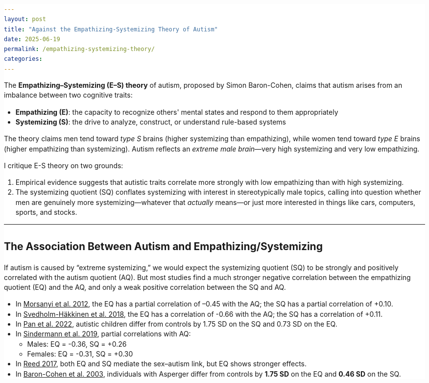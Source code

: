 ```yaml
---
layout: post
title: "Against the Empathizing-Systemizing Theory of Autism"
date: 2025-06-19
permalink: /empathizing-systemizing-theory/
categories: 
---
```

The **Empathizing–Systemizing (E–S) theory** of autism, proposed by Simon Baron-Cohen, claims that autism arises from an imbalance between two cognitive traits: 
- **Empathizing (E)**: the capacity to recognize others' mental states and respond to them appropriately
- **Systemizing (S)**: the drive to analyze, construct, or understand rule-based systems

The theory claims men tend toward *type S* brains (higher systemizing than empathizing), while women tend toward *type E* brains (higher empathizing than systemizing). Autism reflects an *extreme male brain*—very high systemizing and very low empathizing.

I critique E-S theory on two grounds:
1. Empirical evidence suggests that autistic traits correlate more strongly with low empathizing than with high systemizing.
2. The systemizing quotient (SQ) conflates systemizing with interest in stereotypically male topics, calling into question whether men are genuinely more systemizing—whatever that *actually* means—or just more interested in things like cars, computers, sports, and stocks.

---

## The Association Between Autism and Empathizing/Systemizing

If autism is caused by “extreme systemizing,” we would expect the systemizing quotient (SQ) to be strongly and positively correlated with the autism quotient (AQ). But most studies find a much stronger negative correlation between the empathizing quotient (EQ) and the AQ, and only a weak positive correlation between the SQ and AQ.
- In [Morsanyi et al. 2012](https://www.wellesu.com/10.1111/j.2044-8295.2011.02089.x), the EQ has a partial correlation of –0.45 with the AQ; the SQ has a partial correlation of +0.10.
- In [Svedholm-Häkkinen et al. 2018](https://www.sciencedirect.com/science/article/pii/S1697260017300698), the EQ has a correlation of -0.66 with the AQ; the SQ has a correlation of +0.11.
- In [Pan et al. 2022](https://www.researchgate.net/profile/Xiuhong-Li-5/publication/361417907_Empathizing_systemizing_empathizing-systemizing_difference_and_their_association_with_autistic_traits_in_children_with_autism_spectrum_disorder_with_and_without_intellectual_disability/links/62bbb9ce60e77b7db83bb2c6/Empathizing-systemizing-empathizing-systemizing-difference-and-their-association-with-autistic-traits-in-children-with-autism-spectrum-disorder-with-and-without-intellectual-disability.pdf), autistic children differ from controls by 1.75 SD on the SQ and 0.73 SD on the EQ.
- In [Sindermann et al. 2019](https://www.frontiersin.org/journals/psychiatry/articles/10.3389/fpsyt.2019.00307/full), partial correlations with AQ:
  - Males: EQ = -0.36, SQ = +0.26
  - Females: EQ = -0.31, SQ = +0.30
- In [Reed 2017](https://www.ncbi.nlm.nih.gov/pmc/articles/PMC5357270/), both EQ and SQ mediate the sex–autism link, but EQ shows stronger effects.
- In [Baron-Cohen et al. 2003](https://www.ncbi.nlm.nih.gov/pmc/articles/PMC1693117/pdf/12639333.pdf), individuals with Asperger differ from controls by **1.75 SD** on the EQ and **0.46 SD** on the SQ.
